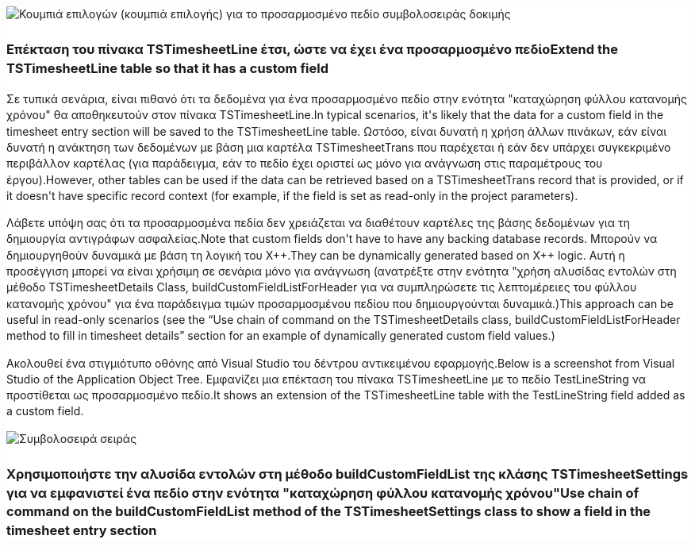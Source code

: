![Κουμπιά επιλογών (κουμπιά επιλογής) για το προσαρμοσμένο πεδίο συμβολοσειράς δοκιμής](media/enum-option.jpg)



### <a name="extend-the-tstimesheetline-table-so-that-it-has-a-custom-field"></a><span data-ttu-id="64f19-212">Επέκταση του πίνακα TSTimesheetLine έτσι, ώστε να έχει ένα προσαρμοσμένο πεδίο</span><span class="sxs-lookup"><span data-stu-id="64f19-212">Extend the TSTimesheetLine table so that it has a custom field</span></span>

<span data-ttu-id="64f19-213">Σε τυπικά σενάρια, είναι πιθανό ότι τα δεδομένα για ένα προσαρμοσμένο πεδίο στην ενότητα "καταχώρηση φύλλου κατανομής χρόνου" θα αποθηκευτούν στον πίνακα TSTimesheetLine.</span><span class="sxs-lookup"><span data-stu-id="64f19-213">In typical scenarios, it's likely that the data for a custom field in the timesheet entry section will be saved to the TSTimesheetLine table.</span></span> <span data-ttu-id="64f19-214">Ωστόσο, είναι δυνατή η χρήση άλλων πινάκων, εάν είναι δυνατή η ανάκτηση των δεδομένων με βάση μια καρτέλα TSTimesheetTrans που παρέχεται ή εάν δεν υπάρχει συγκεκριμένο περιβάλλον καρτέλας (για παράδειγμα, εάν το πεδίο έχει οριστεί ως μόνο για ανάγνωση στις παραμέτρους του έργου).</span><span class="sxs-lookup"><span data-stu-id="64f19-214">However, other tables can be used if the data can be retrieved based on a TSTimesheetTrans record that is provided, or if it doesn't have specific record context (for example, if the field is set as read-only in the project parameters).</span></span>

<span data-ttu-id="64f19-215">Λάβετε υπόψη σας ότι τα προσαρμοσμένα πεδία δεν χρειάζεται να διαθέτουν καρτέλες της βάσης δεδομένων για τη δημιουργία αντιγράφων ασφαλείας.</span><span class="sxs-lookup"><span data-stu-id="64f19-215">Note that custom fields don't have to have any backing database records.</span></span> <span data-ttu-id="64f19-216">Μπορούν να δημιουργηθούν δυναμικά με βάση τη λογική του X++.</span><span class="sxs-lookup"><span data-stu-id="64f19-216">They can be dynamically generated based on X++ logic.</span></span> <span data-ttu-id="64f19-217">Αυτή η προσέγγιση μπορεί να είναι χρήσιμη σε σενάρια μόνο για ανάγνωση (ανατρέξτε στην ενότητα "χρήση αλυσίδας εντολών στη μέθοδο TSTimesheetDetails Class, buildCustomFieldListForHeader για να συμπληρώσετε τις λεπτομέρειες του φύλλου κατανομής χρόνου" για ένα παράδειγμα τιμών προσαρμοσμένου πεδίου που δημιουργούνται δυναμικά.)</span><span class="sxs-lookup"><span data-stu-id="64f19-217">This approach can be useful in read-only scenarios (see the “Use chain of command on the TSTimesheetDetails class, buildCustomFieldListForHeader method to fill in timesheet details” section for an example of dynamically generated custom field values.)</span></span>

<span data-ttu-id="64f19-218">Ακολουθεί ένα στιγμιότυπο οθόνης από Visual Studio του δέντρου αντικειμένου εφαρμογής.</span><span class="sxs-lookup"><span data-stu-id="64f19-218">Below is a screenshot from Visual Studio of the Application Object Tree.</span></span> <span data-ttu-id="64f19-219">Εμφανίζει μια επέκταση του πίνακα TSTimesheetLine με το πεδίο TestLineString να προστίθεται ως προσαρμοσμένο πεδίο.</span><span class="sxs-lookup"><span data-stu-id="64f19-219">It shows an extension of the TSTimesheetLine table with the TestLineString field added as a custom field.</span></span>

![Συμβολοσειρά σειράς](media/b6756b4a3fc5298093327a088a7710fd.png)

### <a name="use-chain-of-command-on-the-buildcustomfieldlist-method-of-the-tstimesheetsettings-class-to-show-a-field-in-the-timesheet-entry-section"></a><span data-ttu-id="64f19-221">Χρησιμοποιήστε την αλυσίδα εντολών στη μέθοδο buildCustomFieldList της κλάσης TSTimesheetSettings για να εμφανιστεί ένα πεδίο στην ενότητα "καταχώρηση φύλλου κατανομής χρόνου"</span><span class="sxs-lookup"><span data-stu-id="64f19-221">Use chain of command on the buildCustomFieldList method of the TSTimesheetSettings class to show a field in the timesheet entry section</span></span>
